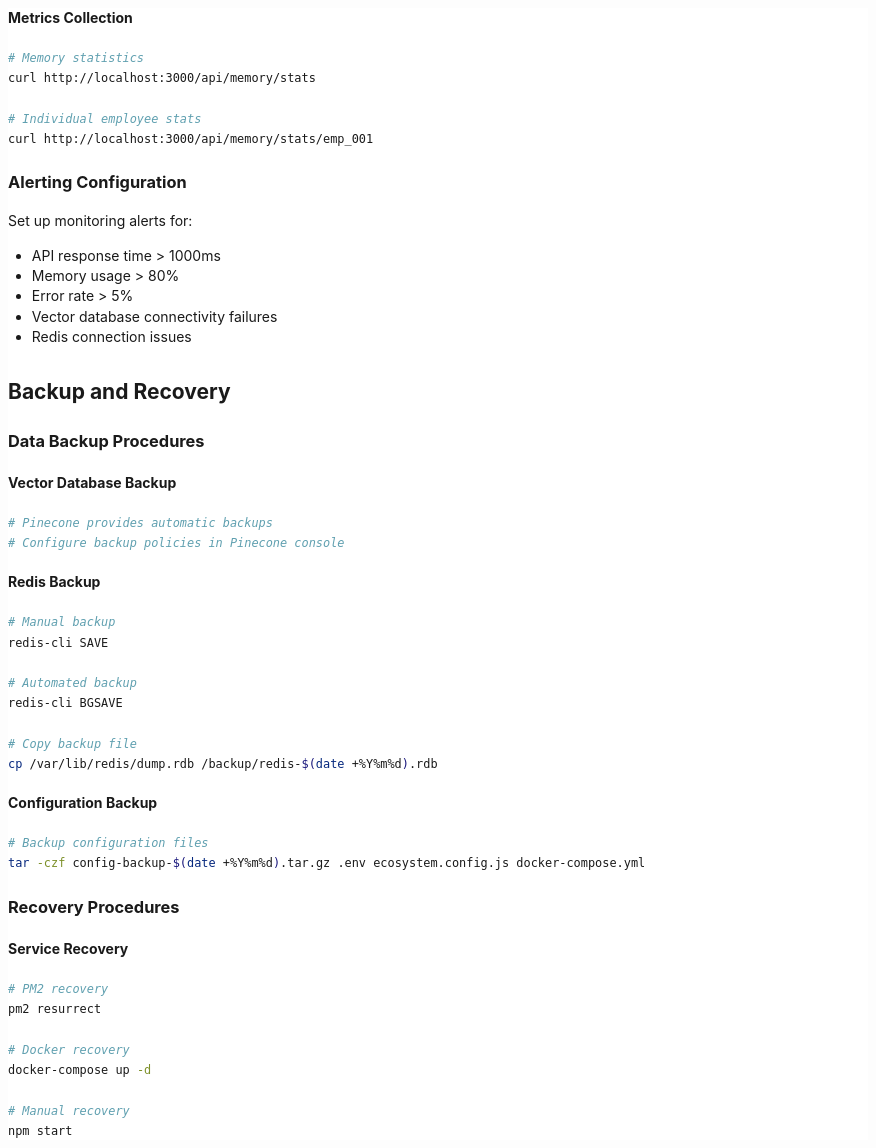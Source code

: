 #### Metrics Collection
```bash
# Memory statistics
curl http://localhost:3000/api/memory/stats

# Individual employee stats
curl http://localhost:3000/api/memory/stats/emp_001
```

### Alerting Configuration

Set up monitoring alerts for:
- API response time > 1000ms
- Memory usage > 80%
- Error rate > 5%
- Vector database connectivity failures
- Redis connection issues

## Backup and Recovery

### Data Backup Procedures

#### Vector Database Backup
```bash
# Pinecone provides automatic backups
# Configure backup policies in Pinecone console
```

#### Redis Backup
```bash
# Manual backup
redis-cli SAVE

# Automated backup
redis-cli BGSAVE

# Copy backup file
cp /var/lib/redis/dump.rdb /backup/redis-$(date +%Y%m%d).rdb
```

#### Configuration Backup
```bash
# Backup configuration files
tar -czf config-backup-$(date +%Y%m%d).tar.gz .env ecosystem.config.js docker-compose.yml
```

### Recovery Procedures

#### Service Recovery
```bash
# PM2 recovery
pm2 resurrect

# Docker recovery
docker-compose up -d

# Manual recovery
npm start
```
